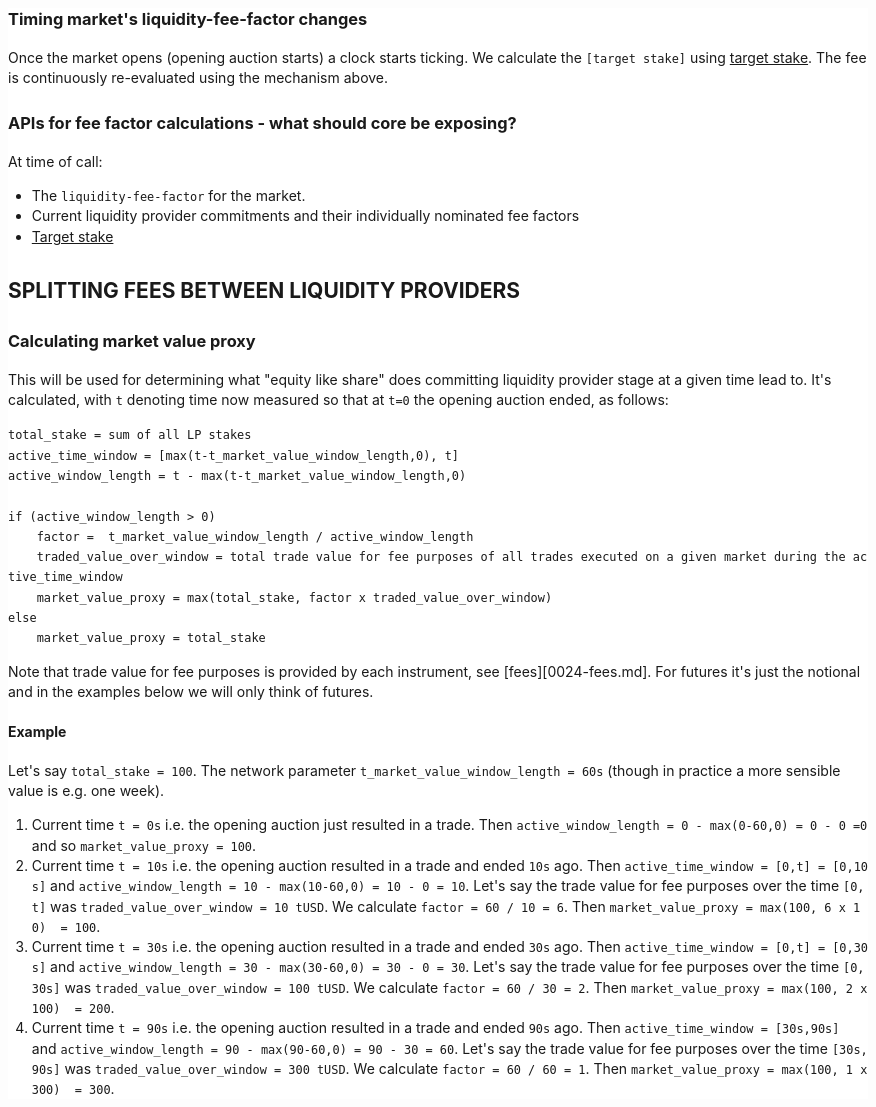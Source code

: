 
### Timing market's liquidity-fee-factor changes

Once the market opens (opening auction starts) a clock starts ticking. We calculate the `[target stake]` using [target stake](????-target-stake.md). The fee is continuously re-evaluated using the mechanism above. 

### APIs for fee factor calculations - what should core be exposing?

At time of call:
* The `liquidity-fee-factor` for the market.
* Current liquidity provider commitments and their individually nominated fee factors
* [Target stake](./0041-target-stake.md)

## SPLITTING FEES BETWEEN LIQUIDITY PROVIDERS

### Calculating market value proxy

This will be used for determining what "equity like share" does committing liquidity provider stage at a given time lead to. 
It's calculated, with `t` denoting time now measured so that at `t=0` the opening auction ended, as follows:
```
total_stake = sum of all LP stakes
active_time_window = [max(t-t_market_value_window_length,0), t]
active_window_length = t - max(t-t_market_value_window_length,0)

if (active_window_length > 0)
    factor =  t_market_value_window_length / active_window_length
    traded_value_over_window = total trade value for fee purposes of all trades executed on a given market during the active_time_window
    market_value_proxy = max(total_stake, factor x traded_value_over_window)
else
    market_value_proxy = total_stake
```

Note that trade value for fee purposes is provided by each instrument, see [fees][0024-fees.md]. For futures it's just the notional and in the examples below we will only think of futures. 

#### Example 
Let's say `total_stake = 100`. The network parameter `t_market_value_window_length = 60s` (though in practice a more sensible value is e.g. one week).

1. Current time `t = 0s` i.e. the opening auction just resulted in a trade. Then `active_window_length = 0 - max(0-60,0) = 0 - 0 =0` and so `market_value_proxy = 100`.
1. Current time `t = 10s` i.e. the opening auction resulted in a trade and ended `10s` ago. Then `active_time_window = [0,t] = [0,10s]` and `active_window_length = 10 - max(10-60,0) = 10 - 0 = 10`. Let's say the trade value for fee purposes over the time `[0,t]` was `traded_value_over_window = 10 tUSD`. We calculate `factor = 60 / 10 = 6`. Then `market_value_proxy = max(100, 6 x 10)  = 100`. 
1. Current time `t = 30s` i.e. the opening auction resulted in a trade and ended `30s` ago. Then `active_time_window = [0,t] = [0,30s]` and `active_window_length = 30 - max(30-60,0) = 30 - 0 = 30`. Let's say the trade value for fee purposes over the time `[0,30s]` was `traded_value_over_window = 100 tUSD`. We calculate `factor = 60 / 30 = 2`. Then `market_value_proxy = max(100, 2 x 100)  = 200`. 
1. Current time `t = 90s` i.e. the opening auction resulted in a trade and ended `90s` ago. Then `active_time_window = [30s,90s]` and `active_window_length = 90 - max(90-60,0) = 90 - 30 = 60`. Let's say the trade value for fee purposes over the time `[30s,90s]` was `traded_value_over_window = 300 tUSD`. We calculate `factor = 60 / 60 = 1`. Then `market_value_proxy = max(100, 1 x 300)  = 300`. 

